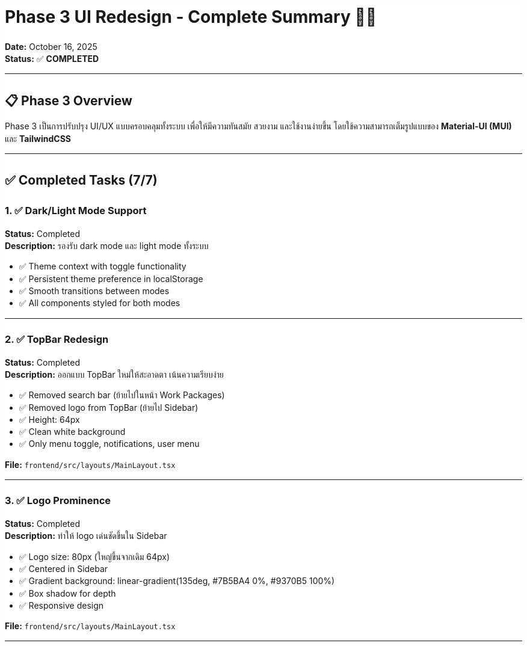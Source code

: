 # Phase 3 UI Redesign - Complete Summary 🎨✨

**Date:** October 16, 2025  
**Status:** ✅ **COMPLETED**

---

## 📋 Phase 3 Overview

Phase 3 เป็นการปรับปรุง UI/UX แบบครอบคลุมทั้งระบบ เพื่อให้มีความทันสมัย สวยงาม และใช้งานง่ายขึ้น โดยใช้ความสามารถเต็มรูปแบบของ **Material-UI (MUI)** และ **TailwindCSS**

---

## ✅ Completed Tasks (7/7)

### 1. ✅ Dark/Light Mode Support
**Status:** Completed  
**Description:** รองรับ dark mode และ light mode ทั้งระบบ
- ✅ Theme context with toggle functionality
- ✅ Persistent theme preference in localStorage
- ✅ Smooth transitions between modes
- ✅ All components styled for both modes

---

### 2. ✅ TopBar Redesign
**Status:** Completed  
**Description:** ออกแบบ TopBar ใหม่ให้สะอาดตา เน้นความเรียบง่าย
- ✅ Removed search bar (ย้ายไปในหน้า Work Packages)
- ✅ Removed logo from TopBar (ย้ายไป Sidebar)
- ✅ Height: 64px
- ✅ Clean white background
- ✅ Only menu toggle, notifications, user menu

**File:** `frontend/src/layouts/MainLayout.tsx`

---

### 3. ✅ Logo Prominence
**Status:** Completed  
**Description:** ทำให้ logo เด่นชัดขึ้นใน Sidebar
- ✅ Logo size: 80px (ใหญ่ขึ้นจากเดิม 64px)
- ✅ Centered in Sidebar
- ✅ Gradient background: linear-gradient(135deg, #7B5BA4 0%, #9370B5 100%)
- ✅ Box shadow for depth
- ✅ Responsive design

**File:** `frontend/src/layouts/MainLayout.tsx`

---
